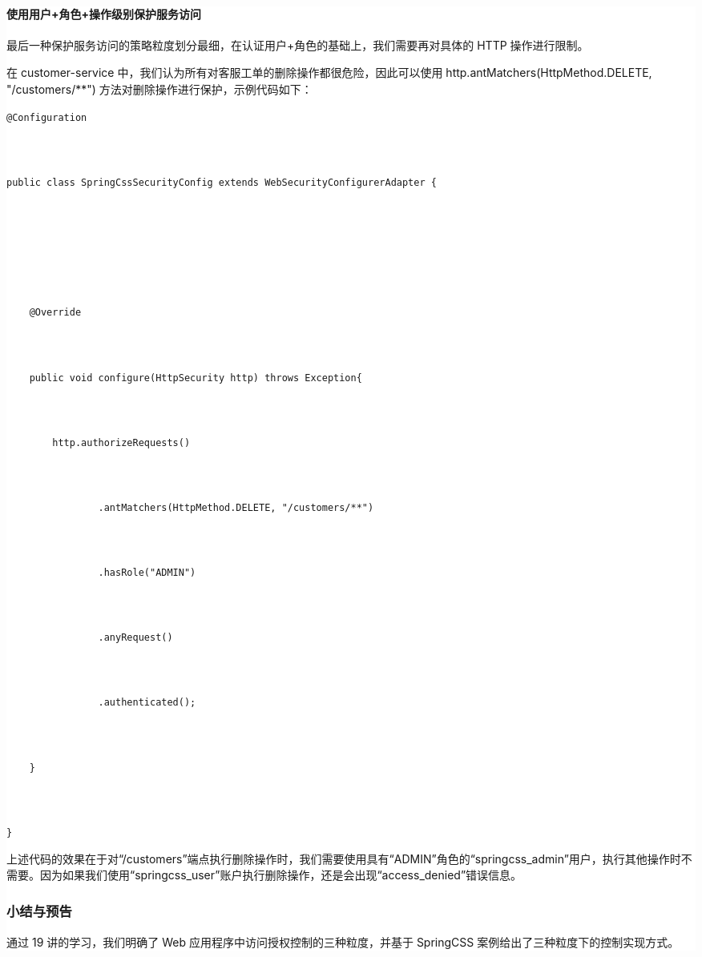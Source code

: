 #### 使用用户+角色+操作级别保护服务访问

最后一种保护服务访问的策略粒度划分最细，在认证用户+角色的基础上，我们需要再对具体的 HTTP 操作进行限制。

在 customer-service 中，我们认为所有对客服工单的删除操作都很危险，因此可以使用 http.antMatchers(HttpMethod.DELETE, "/customers/\*\*") 方法对删除操作进行保护，示例代码如下：

```
@Configuration



public class SpringCssSecurityConfig extends WebSecurityConfigurerAdapter {



 



    @Override



    public void configure(HttpSecurity http) throws Exception{



        http.authorizeRequests()



                .antMatchers(HttpMethod.DELETE, "/customers/**")



                .hasRole("ADMIN")



                .anyRequest()



                .authenticated();



    }



}

```

上述代码的效果在于对“/customers”端点执行删除操作时，我们需要使用具有“ADMIN”角色的“springcss_admin”用户，执行其他操作时不需要。因为如果我们使用“springcss_user”账户执行删除操作，还是会出现“access_denied”错误信息。

### 小结与预告

通过 19 讲的学习，我们明确了 Web 应用程序中访问授权控制的三种粒度，并基于 SpringCSS 案例给出了三种粒度下的控制实现方式。

